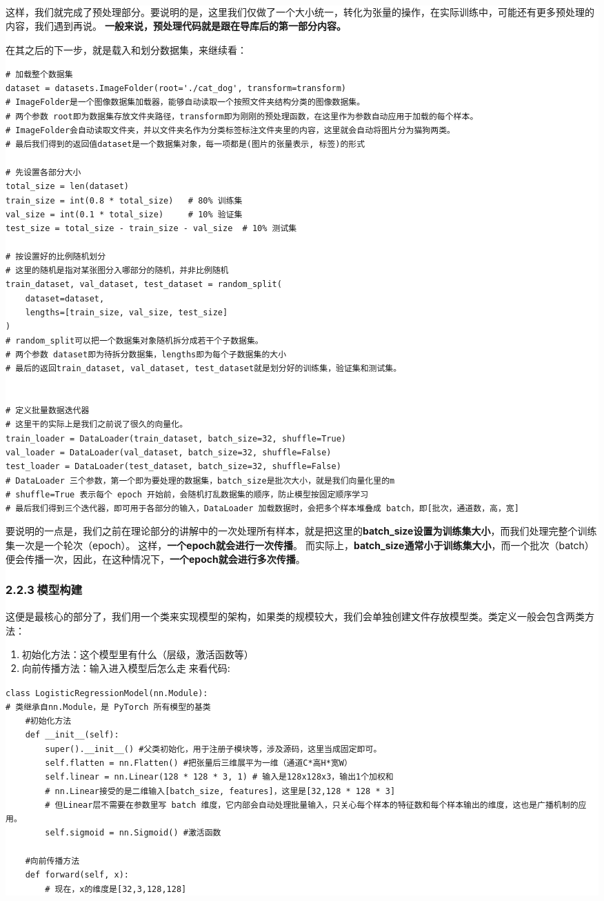 这样，我们就完成了预处理部分。要说明的是，这里我们仅做了一个大小统一，转化为张量的操作，在实际训练中，可能还有更多预处理的内容，我们遇到再说。
**一般来说，预处理代码就是跟在导库后的第一部分内容。**

在其之后的下一步，就是载入和划分数据集，来继续看：

```
# 加载整个数据集
dataset = datasets.ImageFolder(root='./cat_dog', transform=transform)
# ImageFolder是一个图像数据集加载器，能够自动读取一个按照文件夹结构分类的图像数据集。
# 两个参数 root即为数据集存放文件夹路径，transform即为刚刚的预处理函数，在这里作为参数自动应用于加载的每个样本。
# ImageFolder会自动读取文件夹，并以文件夹名作为分类标签标注文件夹里的内容，这里就会自动将图片分为猫狗两类。
# 最后我们得到的返回值dataset是一个数据集对象，每一项都是(图片的张量表示, 标签)的形式

# 先设置各部分大小
total_size = len(dataset)
train_size = int(0.8 * total_size)   # 80% 训练集
val_size = int(0.1 * total_size)     # 10% 验证集
test_size = total_size - train_size - val_size  # 10% 测试集

# 按设置好的比例随机划分
# 这里的随机是指对某张图分入哪部分的随机，并非比例随机
train_dataset, val_dataset, test_dataset = random_split(
    dataset=dataset, 
    lengths=[train_size, val_size, test_size]
)
# random_split可以把一个数据集对象随机拆分成若干个子数据集。
# 两个参数 dataset即为待拆分数据集，lengths即为每个子数据集的大小
# 最后的返回train_dataset, val_dataset, test_dataset就是划分好的训练集，验证集和测试集。


# 定义批量数据迭代器
# 这里干的实际上是我们之前说了很久的向量化。
train_loader = DataLoader(train_dataset, batch_size=32, shuffle=True)
val_loader = DataLoader(val_dataset, batch_size=32, shuffle=False)
test_loader = DataLoader(test_dataset, batch_size=32, shuffle=False)
# DataLoader 三个参数，第一个即为要处理的数据集，batch_size是批次大小，就是我们向量化里的m
# shuffle=True 表示每个 epoch 开始前，会随机打乱数据集的顺序，防止模型按固定顺序学习
# 最后我们得到三个迭代器，即可用于各部分的输入，DataLoader 加载数据时，会把多个样本堆叠成 batch，即[批次，通道数，高，宽]
```

要说明的一点是，我们之前在理论部分的讲解中的一次处理所有样本，就是把这里的**batch\_size设置为训练集大小**，而我们处理完整个训练集一次是一个轮次（epoch）。
这样，**一个epoch就会进行一次传播**。
而实际上，**batch\_size通常小于训练集大小**，而一个批次（batch）便会传播一次，因此，在这种情况下，**一个epoch就会进行多次传播**。

### 2.2.3 模型构建

这便是最核心的部分了，我们用一个类来实现模型的架构，如果类的规模较大，我们会单独创建文件存放模型类。类定义一般会包含两类方法：

1. 初始化方法：这个模型里有什么（层级，激活函数等）
2. 向前传播方法：输入进入模型后怎么走
   来看代码:

```
class LogisticRegressionModel(nn.Module): 
# 类继承自nn.Module，是 PyTorch 所有模型的基类
    #初始化方法
    def __init__(self):  
        super().__init__() #父类初始化，用于注册子模块等，涉及源码，这里当成固定即可。  
        self.flatten = nn.Flatten() #把张量后三维展平为一维（通道C*高H*宽W）
        self.linear = nn.Linear(128 * 128 * 3, 1) # 输入是128x128x3，输出1个加权和
        # nn.Linear接受的是二维输入[batch_size, features]，这里是[32,128 * 128 * 3]
        # 但Linear层不需要在参数里写 batch 维度，它内部会自动处理批量输入，只关心每个样本的特征数和每个样本输出的维度，这也是广播机制的应用。
        self.sigmoid = nn.Sigmoid() #激活函数
    
    #向前传播方法
    def forward(self, x):  
        # 现在，x的维度是[32,3,128,128]
```
